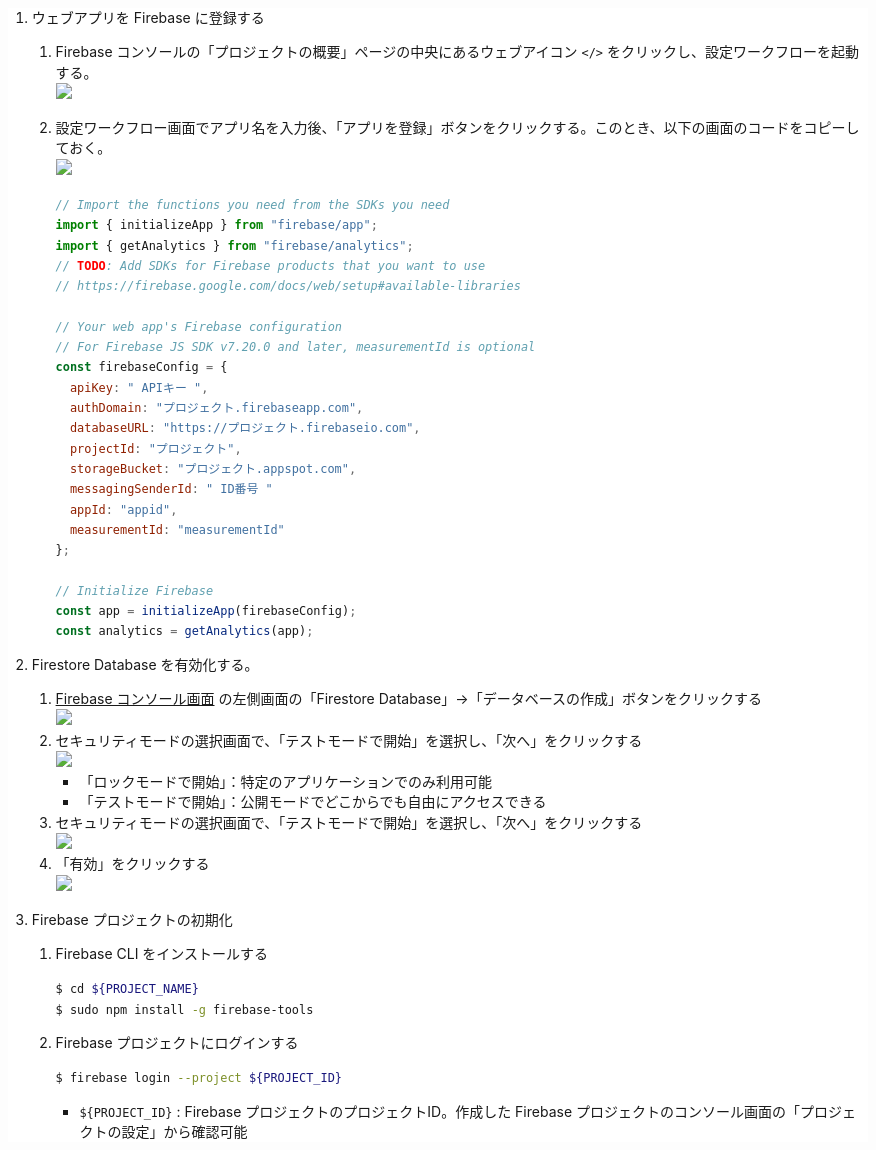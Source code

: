 1. <a id="ウェブアプリをFirebaseに登録する"></a>ウェブアプリを Firebase に登録する<br>
    1. Firebase コンソールの「プロジェクトの概要」ページの中央にあるウェブアイコン `</>` をクリックし、設定ワークフローを起動する。<br>
        <img src="https://user-images.githubusercontent.com/25688193/107107327-bd37a380-6873-11eb-972d-4957992a748c.png" width="300"><br>
    1. 設定ワークフロー画面でアプリ名を入力後、「アプリを登録」ボタンをクリックする。このとき、以下の画面のコードをコピーしておく。<br>
        <img src="https://user-images.githubusercontent.com/25688193/138590270-3304ca03-787d-43d2-8c81-e6f65e754b6e.png" width="300"><br>

        ```js
        // Import the functions you need from the SDKs you need
        import { initializeApp } from "firebase/app";
        import { getAnalytics } from "firebase/analytics";
        // TODO: Add SDKs for Firebase products that you want to use
        // https://firebase.google.com/docs/web/setup#available-libraries

        // Your web app's Firebase configuration
        // For Firebase JS SDK v7.20.0 and later, measurementId is optional
        const firebaseConfig = {
          apiKey: " APIキー ",
          authDomain: "プロジェクト.firebaseapp.com",
          databaseURL: "https://プロジェクト.firebaseio.com",
          projectId: "プロジェクト",
          storageBucket: "プロジェクト.appspot.com",
          messagingSenderId: " ID番号 "
          appId: "appid",
          measurementId: "measurementId"
        };

        // Initialize Firebase
        const app = initializeApp(firebaseConfig);
        const analytics = getAnalytics(app);
        ```

1. Firestore Database を有効化する。<br>
    1. [Firebase コンソール画面](https://console.firebase.google.com/?hl=ja&pli=1) の左側画面の「Firestore Database」→「データベースの作成」ボタンをクリックする<br>
        <img src="https://user-images.githubusercontent.com/25688193/140601915-46e91203-5664-4d14-9751-8c815dcf66da.png" width="500"><br>
    1. セキュリティモードの選択画面で、「テストモードで開始」を選択し、「次へ」をクリックする<br>
        <img src="https://user-images.githubusercontent.com/25688193/140601923-c575d907-a8db-4aab-8f99-66f0da393901.png" width="400"><br>
        - 「ロックモードで開始」：特定のアプリケーションでのみ利用可能<br>
        - 「テストモードで開始」：公開モードでどこからでも自由にアクセスできる<br>
    1. セキュリティモードの選択画面で、「テストモードで開始」を選択し、「次へ」をクリックする<br>
        <img src="https://user-images.githubusercontent.com/25688193/140601923-c575d907-a8db-4aab-8f99-66f0da393901.png" width="400"><br>
    1. 「有効」をクリックする<br>
        <img src="https://user-images.githubusercontent.com/25688193/140601942-874ab099-78ef-450e-b390-9da1763b9e55.png" width="400"><br>

1. Firebase プロジェクトの初期化<br>
    1. Firebase CLI をインストールする<br>
        ```sh
        $ cd ${PROJECT_NAME}
        $ sudo npm install -g firebase-tools
        ```
    1. Firebase プロジェクトにログインする<br>
        ```sh
        $ firebase login --project ${PROJECT_ID}
        ```
        - `${PROJECT_ID}` : Firebase プロジェクトのプロジェクトID。作成した Firebase プロジェクトのコンソール画面の「プロジェクトの設定」から確認可能
